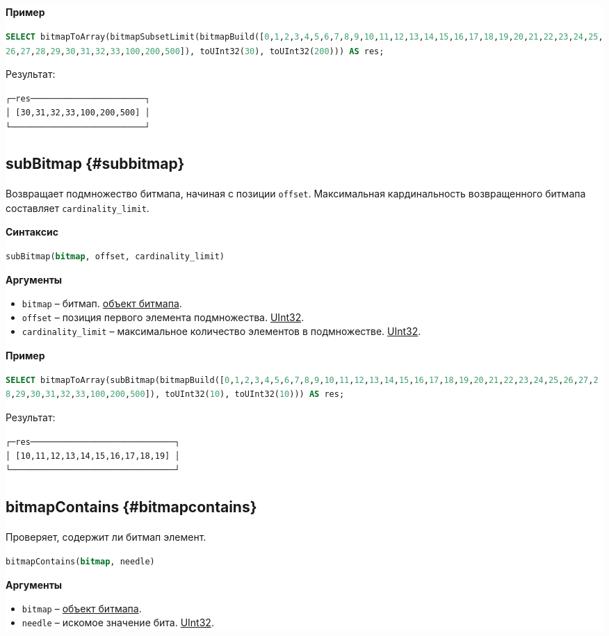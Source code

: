 **Пример**

```sql
SELECT bitmapToArray(bitmapSubsetLimit(bitmapBuild([0,1,2,3,4,5,6,7,8,9,10,11,12,13,14,15,16,17,18,19,20,21,22,23,24,25,26,27,28,29,30,31,32,33,100,200,500]), toUInt32(30), toUInt32(200))) AS res;
```

Результат:

```text
┌─res───────────────────────┐
│ [30,31,32,33,100,200,500] │
└───────────────────────────┘
```

## subBitmap {#subbitmap}

Возвращает подмножество битмапа, начиная с позиции `offset`. Максимальная кардинальность возвращенного битмапа составляет `cardinality_limit`.

**Синтаксис**

```sql
subBitmap(bitmap, offset, cardinality_limit)
```

**Аргументы**

- `bitmap` – битмап. [объект битмапа](#bitmapbuild).
- `offset` – позиция первого элемента подмножества. [UInt32](../data-types/int-uint.md).
- `cardinality_limit` – максимальное количество элементов в подмножестве. [UInt32](../data-types/int-uint.md).

**Пример**

```sql
SELECT bitmapToArray(subBitmap(bitmapBuild([0,1,2,3,4,5,6,7,8,9,10,11,12,13,14,15,16,17,18,19,20,21,22,23,24,25,26,27,28,29,30,31,32,33,100,200,500]), toUInt32(10), toUInt32(10))) AS res;
```

Результат:

```text
┌─res─────────────────────────────┐
│ [10,11,12,13,14,15,16,17,18,19] │
└─────────────────────────────────┘
```

## bitmapContains {#bitmapcontains}

Проверяет, содержит ли битмап элемент.

```sql
bitmapContains(bitmap, needle)
```

**Аргументы**

- `bitmap` – [объект битмапа](#bitmapbuild).
- `needle` – искомое значение бита. [UInt32](../data-types/int-uint.md).
